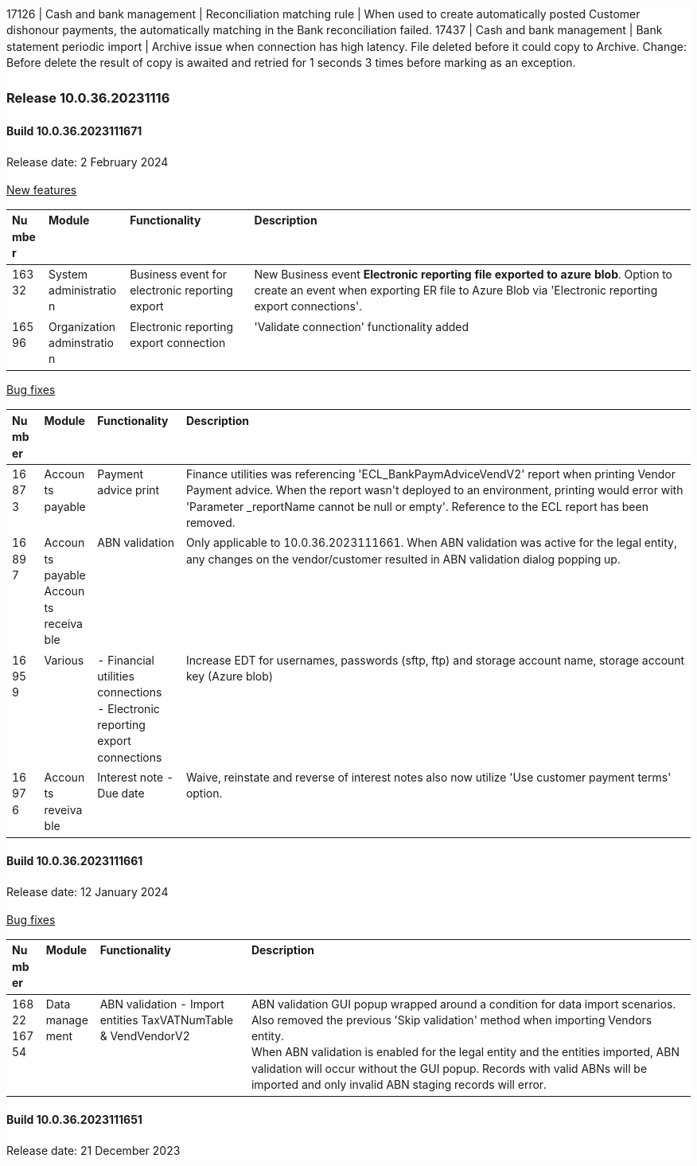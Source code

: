 17126		| Cash and bank management	| Reconciliation matching rule	| When used to create automatically posted Customer dishonour payments, the automatically matching in the Bank reconciliation failed. 
17437		| Cash and bank management	| Bank statement periodic import | Archive issue when connection has high latency. File deleted before it could copy to Archive. Change: Before delete the result of copy is awaited and retried for 1 seconds 3 times before marking as an exception.


### Release 10.0.36.20231116

#### Build 10.0.36.2023111671
Release date: 2 February 2024 <br>

<ins>New features</ins>

Number	  	| Module	| Functionality	  	| Description
:--       	|:--     	|:--	         	|:--
16332		| System administration 	| Business event for electronic reporting export | New Business event **Electronic reporting file exported to azure blob**. Option to create an event when exporting ER file to Azure Blob via 'Electronic reporting export connections'.
16596		| Organization adminstration	| Electronic reporting export connection | 'Validate connection' functionality added

<ins>Bug fixes</ins>

Number	  	| Module	| Functionality	  	| Description
:--       	|:--   		|:--	           	|:--
16873		| Accounts payable	| Payment advice print	| Finance utilities was referencing 'ECL_BankPaymAdviceVendV2' report when printing Vendor Payment advice. When the report wasn't deployed to an environment, printing would error with 'Parameter _reportName cannot be null or empty'. Reference to the ECL report has been removed.
16897		| Accounts payable <br> Accounts receivable	| ABN validation	| Only applicable to 10.0.36.2023111661. When ABN validation was active for the legal entity, any changes on the vendor/customer resulted in ABN validation dialog popping up.
16959		| Various	| - Financial utilities connections <br> - Electronic reporting export connections	| Increase EDT for usernames, passwords (sftp, ftp) and storage account name, storage account key (Azure blob)
16976		| Accounts reveivable	| Interest note - Due date	| Waive, reinstate and reverse of interest notes also now utilize 'Use customer payment terms' option.


#### Build 10.0.36.2023111661
Release date: 12 January 2024 <br>

<ins>Bug fixes</ins>

Number	  	| Module	| Functionality	  	| Description
:--       	|:--   		|:--	           	|:--
16822 <br> 16754 | Data management | ABN validation - Import entities TaxVATNumTable & VendVendorV2	| ABN validation GUI popup wrapped around a condition for data import scenarios. Also removed the previous 'Skip validation' method when importing Vendors entity. <br> When ABN validation is enabled for the legal entity and the entities imported, ABN validation will occur without the GUI popup. Records with valid ABNs will be imported and only invalid ABN staging records will error.



#### Build 10.0.36.2023111651
Release date: 21 December 2023 <br>
